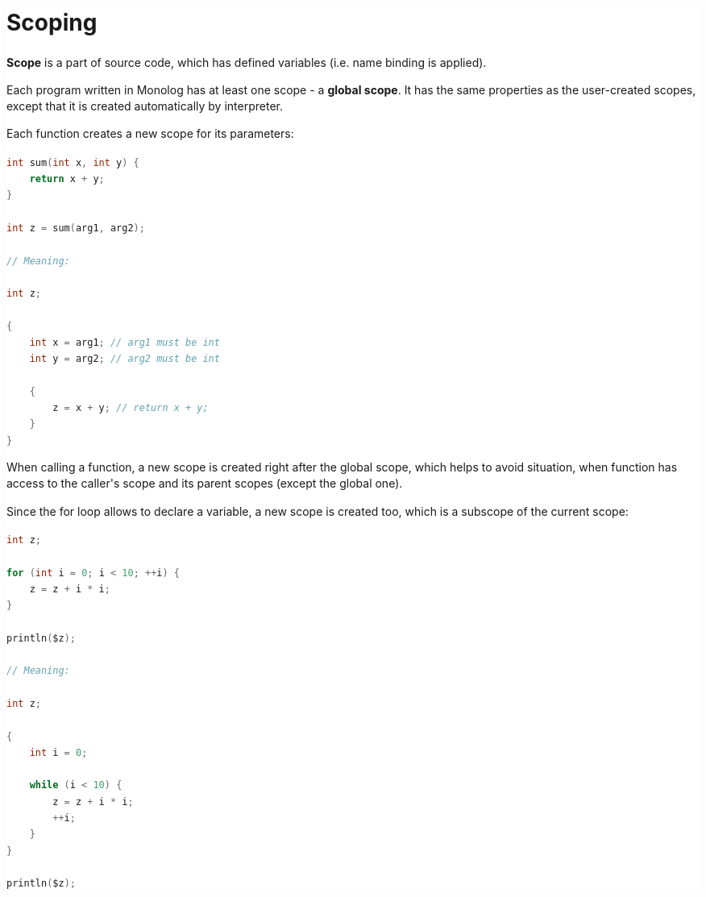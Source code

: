 # Scoping

**Scope** is a part of source code, which has defined variables (i.e. name binding is applied).

Each program written in Monolog has at least one scope - a **global scope**. It has the same
properties as the user-created scopes, except that it is created automatically by interpreter.

Each function creates a new scope for its parameters:

```c
int sum(int x, int y) {
    return x + y;
}

int z = sum(arg1, arg2);

// Meaning:

int z;

{
    int x = arg1; // arg1 must be int
    int y = arg2; // arg2 must be int

    {
        z = x + y; // return x + y;
    }
}
```

When calling a function, a new scope is created right after the global scope, which helps to avoid
situation, when function has access to the caller's scope and its parent scopes (except the global
one).

Since the for loop allows to declare a variable, a new scope is created too, which is a subscope
of the current scope:

```c
int z;

for (int i = 0; i < 10; ++i) {
    z = z + i * i;
}

println($z);

// Meaning:

int z;

{
    int i = 0;

    while (i < 10) {
        z = z + i * i;
        ++i;
    }
}

println($z);
```
